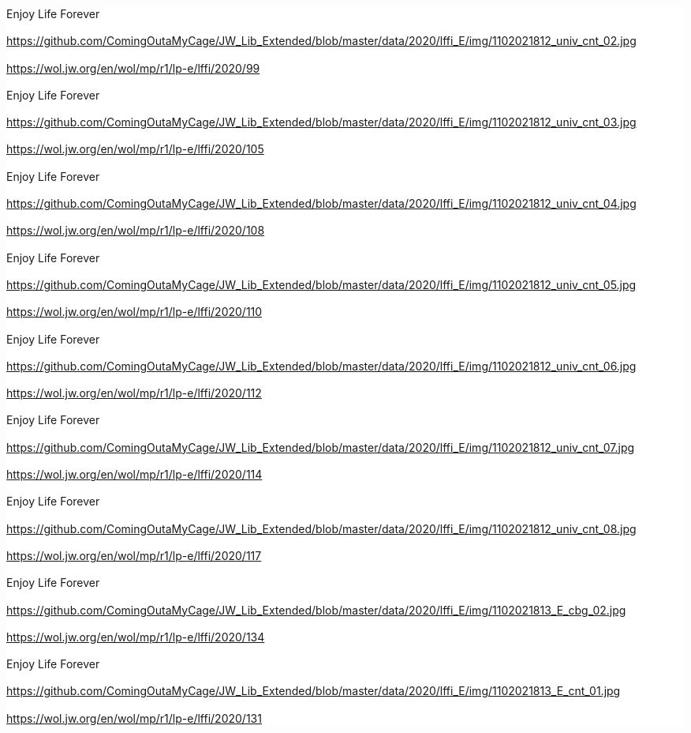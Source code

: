 Enjoy Life Forever

https://github.com/ComingOutaMyCage/JW_Lib_Extended/blob/master/data/2020/lffi_E/img/1102021812_univ_cnt_02.jpg

https://wol.jw.org/en/wol/mp/r1/lp-e/lffi/2020/99

Enjoy Life Forever

https://github.com/ComingOutaMyCage/JW_Lib_Extended/blob/master/data/2020/lffi_E/img/1102021812_univ_cnt_03.jpg

https://wol.jw.org/en/wol/mp/r1/lp-e/lffi/2020/105

Enjoy Life Forever

https://github.com/ComingOutaMyCage/JW_Lib_Extended/blob/master/data/2020/lffi_E/img/1102021812_univ_cnt_04.jpg

https://wol.jw.org/en/wol/mp/r1/lp-e/lffi/2020/108

Enjoy Life Forever

https://github.com/ComingOutaMyCage/JW_Lib_Extended/blob/master/data/2020/lffi_E/img/1102021812_univ_cnt_05.jpg

https://wol.jw.org/en/wol/mp/r1/lp-e/lffi/2020/110

Enjoy Life Forever

https://github.com/ComingOutaMyCage/JW_Lib_Extended/blob/master/data/2020/lffi_E/img/1102021812_univ_cnt_06.jpg

https://wol.jw.org/en/wol/mp/r1/lp-e/lffi/2020/112

Enjoy Life Forever

https://github.com/ComingOutaMyCage/JW_Lib_Extended/blob/master/data/2020/lffi_E/img/1102021812_univ_cnt_07.jpg

https://wol.jw.org/en/wol/mp/r1/lp-e/lffi/2020/114

Enjoy Life Forever

https://github.com/ComingOutaMyCage/JW_Lib_Extended/blob/master/data/2020/lffi_E/img/1102021812_univ_cnt_08.jpg

https://wol.jw.org/en/wol/mp/r1/lp-e/lffi/2020/117

Enjoy Life Forever

https://github.com/ComingOutaMyCage/JW_Lib_Extended/blob/master/data/2020/lffi_E/img/1102021813_E_cbg_02.jpg

https://wol.jw.org/en/wol/mp/r1/lp-e/lffi/2020/134

Enjoy Life Forever

https://github.com/ComingOutaMyCage/JW_Lib_Extended/blob/master/data/2020/lffi_E/img/1102021813_E_cnt_01.jpg

https://wol.jw.org/en/wol/mp/r1/lp-e/lffi/2020/131
